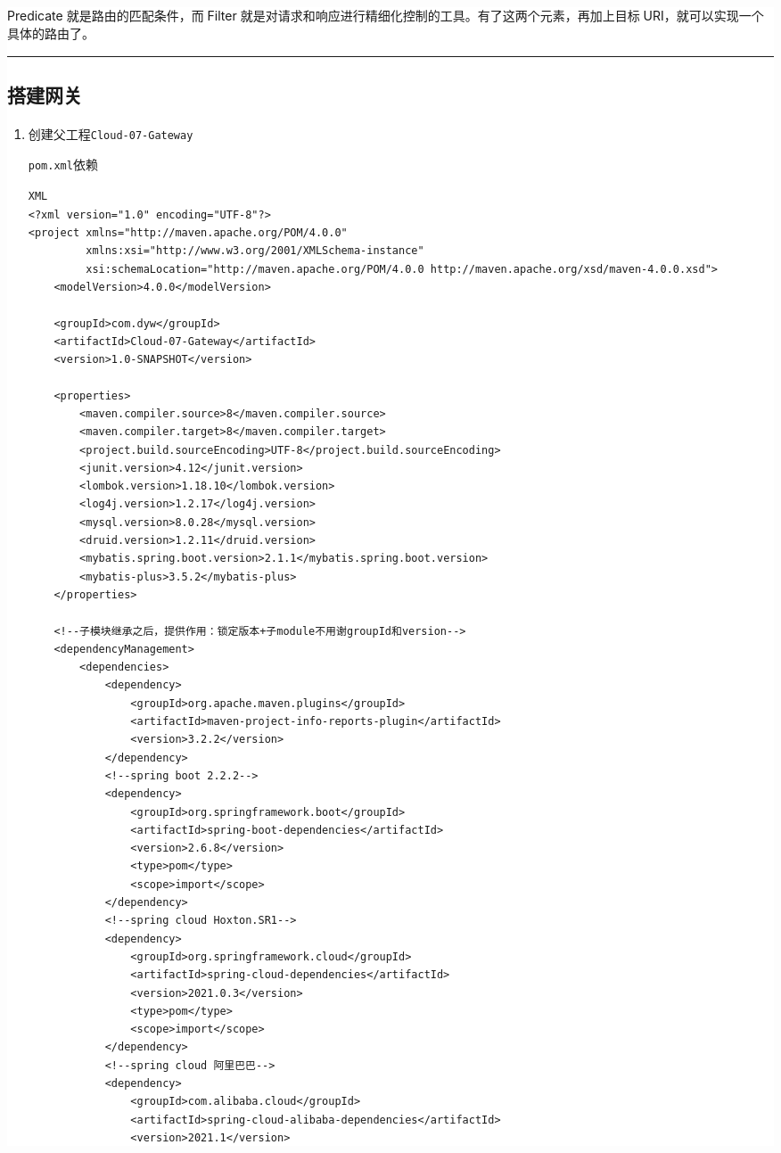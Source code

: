 Predicate 就是路由的匹配条件，而 Filter 就是对请求和响应进行精细化控制的工具。有了这两个元素，再加上目标 URI，就可以实现一个具体的路由了。

------

## 搭建网关

1. 创建父工程`Cloud-07-Gateway`

   `pom.xml`依赖

   ```
   XML
   <?xml version="1.0" encoding="UTF-8"?>
   <project xmlns="http://maven.apache.org/POM/4.0.0"
            xmlns:xsi="http://www.w3.org/2001/XMLSchema-instance"
            xsi:schemaLocation="http://maven.apache.org/POM/4.0.0 http://maven.apache.org/xsd/maven-4.0.0.xsd">
       <modelVersion>4.0.0</modelVersion>
   
       <groupId>com.dyw</groupId>
       <artifactId>Cloud-07-Gateway</artifactId>
       <version>1.0-SNAPSHOT</version>
   
       <properties>
           <maven.compiler.source>8</maven.compiler.source>
           <maven.compiler.target>8</maven.compiler.target>
           <project.build.sourceEncoding>UTF-8</project.build.sourceEncoding>
           <junit.version>4.12</junit.version>
           <lombok.version>1.18.10</lombok.version>
           <log4j.version>1.2.17</log4j.version>
           <mysql.version>8.0.28</mysql.version>
           <druid.version>1.2.11</druid.version>
           <mybatis.spring.boot.version>2.1.1</mybatis.spring.boot.version>
           <mybatis-plus>3.5.2</mybatis-plus>
       </properties>
   
       <!--子模块继承之后，提供作用：锁定版本+子module不用谢groupId和version-->
       <dependencyManagement>
           <dependencies>
               <dependency>
                   <groupId>org.apache.maven.plugins</groupId>
                   <artifactId>maven-project-info-reports-plugin</artifactId>
                   <version>3.2.2</version>
               </dependency>
               <!--spring boot 2.2.2-->
               <dependency>
                   <groupId>org.springframework.boot</groupId>
                   <artifactId>spring-boot-dependencies</artifactId>
                   <version>2.6.8</version>
                   <type>pom</type>
                   <scope>import</scope>
               </dependency>
               <!--spring cloud Hoxton.SR1-->
               <dependency>
                   <groupId>org.springframework.cloud</groupId>
                   <artifactId>spring-cloud-dependencies</artifactId>
                   <version>2021.0.3</version>
                   <type>pom</type>
                   <scope>import</scope>
               </dependency>
               <!--spring cloud 阿里巴巴-->
               <dependency>
                   <groupId>com.alibaba.cloud</groupId>
                   <artifactId>spring-cloud-alibaba-dependencies</artifactId>
                   <version>2021.1</version>
   ```